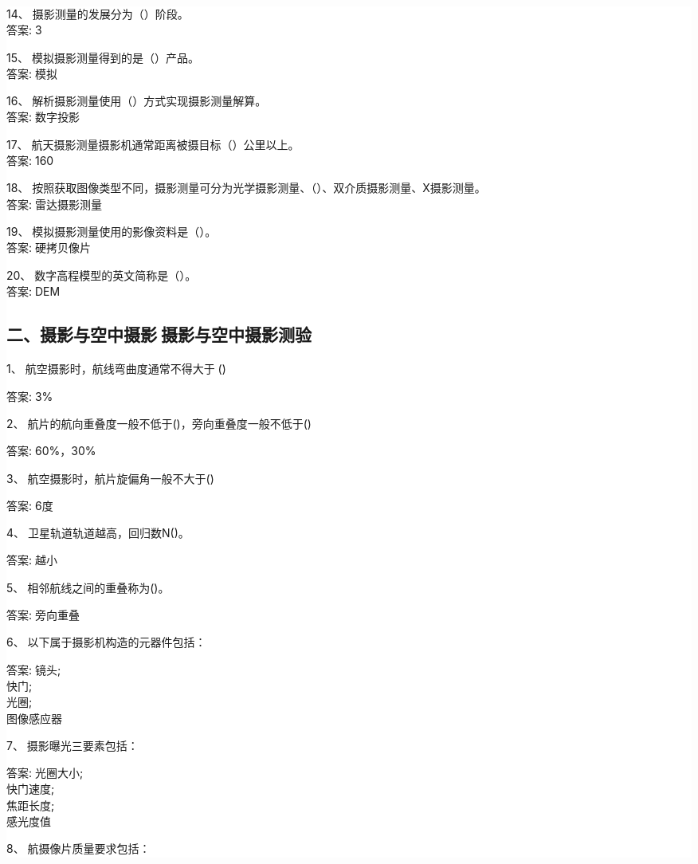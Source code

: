 14、 摄影测量的发展分为（）阶段。  
答案: 3

15、 模拟摄影测量得到的是（）产品。  
答案: 模拟

16、 解析摄影测量使用（）方式实现摄影测量解算。  
答案: 数字投影

17、 航天摄影测量摄影机通常距离被摄目标（）公里以上。  
答案: 160

18、 按照获取图像类型不同，摄影测量可分为光学摄影测量、（）、双介质摄影测量、X摄影测量。  
答案: 雷达摄影测量

19、 模拟摄影测量使用的影像资料是（）。  
答案: 硬拷贝像片

20、 数字高程模型的英文简称是（）。  
答案: DEM

##

## 二、摄影与空中摄影 摄影与空中摄影测验

1、 航空摄影时，航线弯曲度通常不得大于 ()

答案: 3%

2、 航片的航向重叠度一般不低于()，旁向重叠度一般不低于()

答案: 60%，30%

3、 航空摄影时，航片旋偏角一般不大于()

答案: 6度

4、 卫星轨道轨道越高，回归数N()。

答案: 越小

5、 相邻航线之间的重叠称为()。

答案: 旁向重叠

6、 以下属于摄影机构造的元器件包括：

答案: 镜头;  
快门;  
光圈;  
图像感应器

7、 摄影曝光三要素包括：

答案: 光圈大小;  
快门速度;  
焦距长度;  
感光度值

8、 航摄像片质量要求包括：
